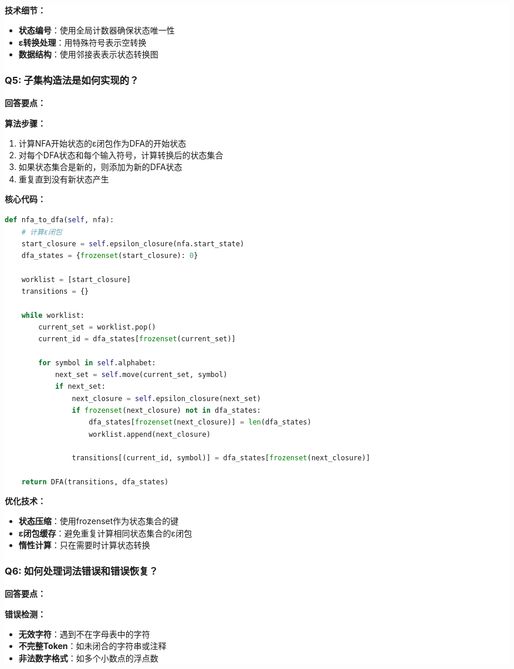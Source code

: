 
**技术细节：**
- **状态编号**：使用全局计数器确保状态唯一性
- **ε转换处理**：用特殊符号表示空转换
- **数据结构**：使用邻接表表示状态转换图

### Q5: 子集构造法是如何实现的？

**回答要点：**

**算法步骤：**
1. 计算NFA开始状态的ε闭包作为DFA的开始状态
2. 对每个DFA状态和每个输入符号，计算转换后的状态集合
3. 如果状态集合是新的，则添加为新的DFA状态
4. 重复直到没有新状态产生

**核心代码：**
```python
def nfa_to_dfa(self, nfa):
    # 计算ε闭包
    start_closure = self.epsilon_closure(nfa.start_state)
    dfa_states = {frozenset(start_closure): 0}
    
    worklist = [start_closure]
    transitions = {}
    
    while worklist:
        current_set = worklist.pop()
        current_id = dfa_states[frozenset(current_set)]
        
        for symbol in self.alphabet:
            next_set = self.move(current_set, symbol)
            if next_set:
                next_closure = self.epsilon_closure(next_set)
                if frozenset(next_closure) not in dfa_states:
                    dfa_states[frozenset(next_closure)] = len(dfa_states)
                    worklist.append(next_closure)
                
                transitions[(current_id, symbol)] = dfa_states[frozenset(next_closure)]
    
    return DFA(transitions, dfa_states)
```

**优化技术：**
- **状态压缩**：使用frozenset作为状态集合的键
- **ε闭包缓存**：避免重复计算相同状态集合的ε闭包
- **惰性计算**：只在需要时计算状态转换

### Q6: 如何处理词法错误和错误恢复？

**回答要点：**

**错误检测：**
- **无效字符**：遇到不在字母表中的字符
- **不完整Token**：如未闭合的字符串或注释
- **非法数字格式**：如多个小数点的浮点数
